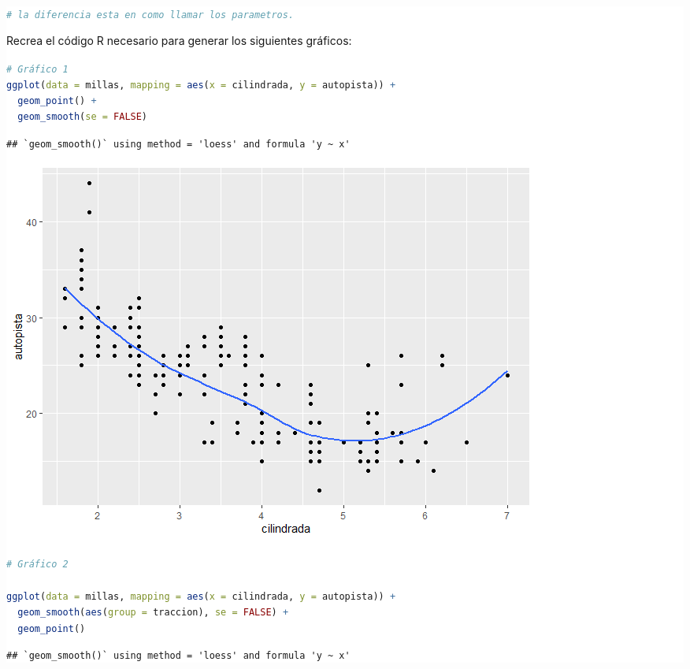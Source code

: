 ``` r
# la diferencia esta en como llamar los parametros.
```

Recrea el código R necesario para generar los siguientes gráficos:

``` r
# Gráfico 1
ggplot(data = millas, mapping = aes(x = cilindrada, y = autopista)) +
  geom_point() +
  geom_smooth(se = FALSE)
```

    ## `geom_smooth()` using method = 'loess' and formula 'y ~ x'

![](ggplot_files/figure-gfm/unnamed-chunk-23-1.png)

``` r
# Gráfico 2

ggplot(data = millas, mapping = aes(x = cilindrada, y = autopista)) +
  geom_smooth(aes(group = traccion), se = FALSE) +
  geom_point()
```

    ## `geom_smooth()` using method = 'loess' and formula 'y ~ x'
